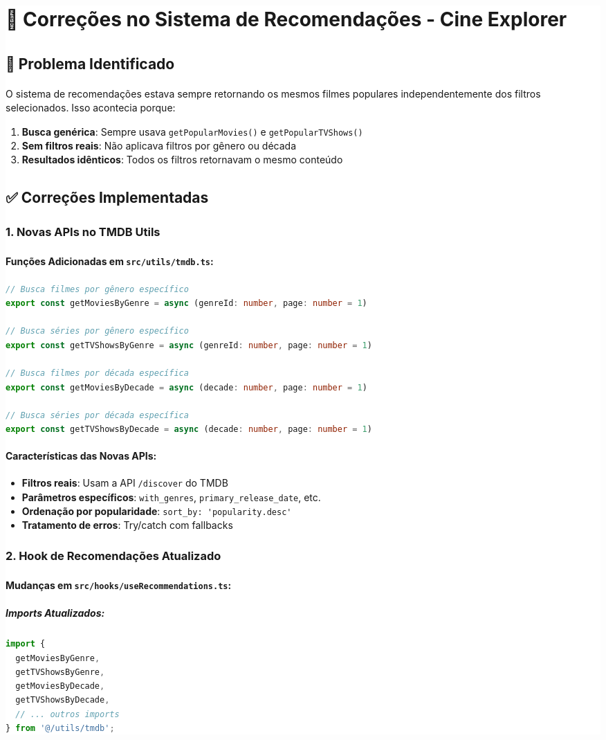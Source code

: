 # 🔧 Correções no Sistema de Recomendações - Cine Explorer

## 🐛 Problema Identificado

O sistema de recomendações estava sempre retornando os mesmos filmes populares independentemente dos filtros selecionados. Isso acontecia porque:

1. **Busca genérica**: Sempre usava `getPopularMovies()` e `getPopularTVShows()`
2. **Sem filtros reais**: Não aplicava filtros por gênero ou década
3. **Resultados idênticos**: Todos os filtros retornavam o mesmo conteúdo

## ✅ Correções Implementadas

### 1. **Novas APIs no TMDB Utils**

#### **Funções Adicionadas em `src/utils/tmdb.ts`:**

```typescript
// Busca filmes por gênero específico
export const getMoviesByGenre = async (genreId: number, page: number = 1)

// Busca séries por gênero específico
export const getTVShowsByGenre = async (genreId: number, page: number = 1)

// Busca filmes por década específica
export const getMoviesByDecade = async (decade: number, page: number = 1)

// Busca séries por década específica
export const getTVShowsByDecade = async (decade: number, page: number = 1)
```

#### **Características das Novas APIs:**

- **Filtros reais**: Usam a API `/discover` do TMDB
- **Parâmetros específicos**: `with_genres`, `primary_release_date`, etc.
- **Ordenação por popularidade**: `sort_by: 'popularity.desc'`
- **Tratamento de erros**: Try/catch com fallbacks

### 2. **Hook de Recomendações Atualizado**

#### **Mudanças em `src/hooks/useRecommendations.ts`:**

##### **Imports Atualizados:**

```typescript
import {
  getMoviesByGenre,
  getTVShowsByGenre,
  getMoviesByDecade,
  getTVShowsByDecade,
  // ... outros imports
} from '@/utils/tmdb';
```
